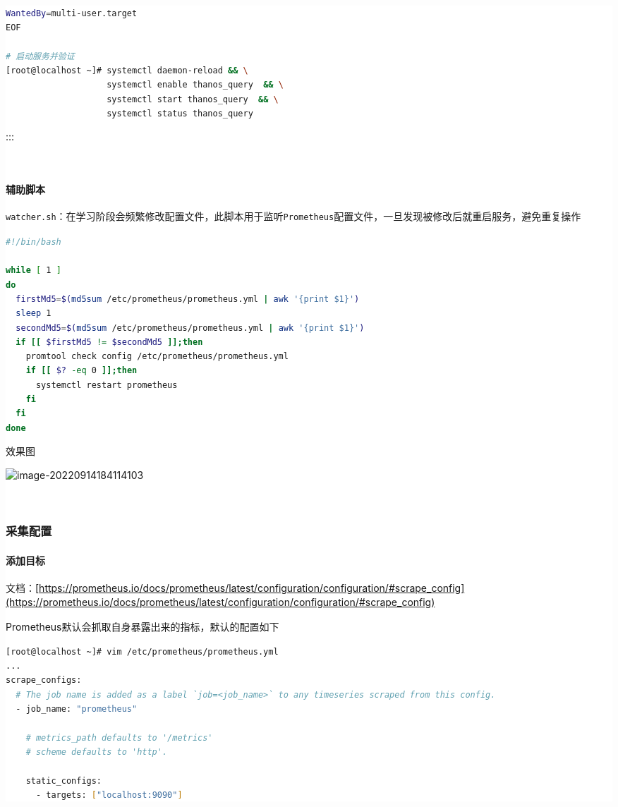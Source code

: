 ```bash
WantedBy=multi-user.target
EOF

# 启动服务并验证
[root@localhost ~]# systemctl daemon-reload && \
                    systemctl enable thanos_query  && \
                    systemctl start thanos_query  && \
                    systemctl status thanos_query
```

:::

<br />

#### 辅助脚本

`watcher.sh`：在学习阶段会频繁修改配置文件，此脚本用于监听`Prometheus`配置文件，一旦发现被修改后就重启服务，避免重复操作

```bash
#!/bin/bash

while [ 1 ]
do
  firstMd5=$(md5sum /etc/prometheus/prometheus.yml | awk '{print $1}')
  sleep 1
  secondMd5=$(md5sum /etc/prometheus/prometheus.yml | awk '{print $1}')
  if [[ $firstMd5 != $secondMd5 ]];then
    promtool check config /etc/prometheus/prometheus.yml
    if [[ $? -eq 0 ]];then
      systemctl restart prometheus
    fi
  fi
done
```

效果图

![image-20220914184114103](https://tuchuang-1257805459.cos.accelerate.myqcloud.com//image-20220914184114103.png)

<br />

### 采集配置

#### 添加目标

文档：[https://prometheus.io/docs/prometheus/latest/configuration/configuration/#scrape_config](https://prometheus.io/docs/prometheus/latest/configuration/configuration/#scrape_config)

Prometheus默认会抓取自身暴露出来的指标，默认的配置如下

```bash
[root@localhost ~]# vim /etc/prometheus/prometheus.yml
...
scrape_configs:
  # The job name is added as a label `job=<job_name>` to any timeseries scraped from this config.
  - job_name: "prometheus"

    # metrics_path defaults to '/metrics'
    # scheme defaults to 'http'.

    static_configs:
      - targets: ["localhost:9090"]
```
